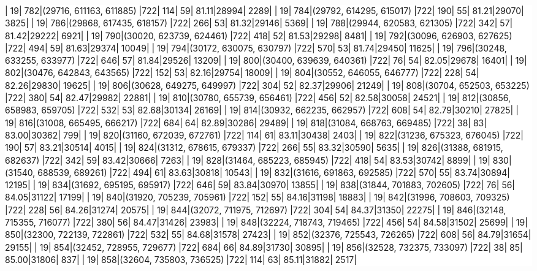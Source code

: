 |       19| 782|(29716, 611163, 611885)  |722|    114|            59|      81.11|28994|         2289|
|       19| 784|(29792, 614295, 615017)  |722|    190|            55|      81.21|29070|         3825|
|       19| 786|(29868, 617435, 618157)  |722|    266|            53|      81.32|29146|         5369|
|       19| 788|(29944, 620583, 621305)  |722|    342|            57|      81.42|29222|         6921|
|       19| 790|(30020, 623739, 624461)  |722|    418|            52|      81.53|29298|         8481|
|       19| 792|(30096, 626903, 627625)  |722|    494|            59|      81.63|29374|        10049|
|       19| 794|(30172, 630075, 630797)  |722|    570|            53|      81.74|29450|        11625|
|       19| 796|(30248, 633255, 633977)  |722|    646|            57|      81.84|29526|        13209|
|       19| 800|(30400, 639639, 640361)  |722|     76|            54|      82.05|29678|        16401|
|       19| 802|(30476, 642843, 643565)  |722|    152|            53|      82.16|29754|        18009|
|       19| 804|(30552, 646055, 646777)  |722|    228|            54|      82.26|29830|        19625|
|       19| 806|(30628, 649275, 649997)  |722|    304|            52|      82.37|29906|        21249|
|       19| 808|(30704, 652503, 653225)  |722|    380|            54|      82.47|29982|        22881|
|       19| 810|(30780, 655739, 656461)  |722|    456|            52|      82.58|30058|        24521|
|       19| 812|(30856, 658983, 659705)  |722|    532|            53|      82.68|30134|        26169|
|       19| 814|(30932, 662235, 662957)  |722|    608|            54|      82.79|30210|        27825|
|       19| 816|(31008, 665495, 666217)  |722|    684|            64|      82.89|30286|        29489|
|       19| 818|(31084, 668763, 669485)  |722|     38|            83|      83.00|30362|          799|
|       19| 820|(31160, 672039, 672761)  |722|    114|            61|      83.11|30438|         2403|
|       19| 822|(31236, 675323, 676045)  |722|    190|            57|      83.21|30514|         4015|
|       19| 824|(31312, 678615, 679337)  |722|    266|            55|      83.32|30590|         5635|
|       19| 826|(31388, 681915, 682637)  |722|    342|            59|      83.42|30666|         7263|
|       19| 828|(31464, 685223, 685945)  |722|    418|            54|      83.53|30742|         8899|
|       19| 830|(31540, 688539, 689261)  |722|    494|            61|      83.63|30818|        10543|
|       19| 832|(31616, 691863, 692585)  |722|    570|            55|      83.74|30894|        12195|
|       19| 834|(31692, 695195, 695917)  |722|    646|            59|      83.84|30970|        13855|
|       19| 838|(31844, 701883, 702605)  |722|     76|            56|      84.05|31122|        17199|
|       19| 840|(31920, 705239, 705961)  |722|    152|            55|      84.16|31198|        18883|
|       19| 842|(31996, 708603, 709325)  |722|    228|            56|      84.26|31274|        20575|
|       19| 844|(32072, 711975, 712697)  |722|    304|            54|      84.37|31350|        22275|
|       19| 846|(32148, 715355, 716077)  |722|    380|            56|      84.47|31426|        23983|
|       19| 848|(32224, 718743, 719465)  |722|    456|            54|      84.58|31502|        25699|
|       19| 850|(32300, 722139, 722861)  |722|    532|            55|      84.68|31578|        27423|
|       19| 852|(32376, 725543, 726265)  |722|    608|            56|      84.79|31654|        29155|
|       19| 854|(32452, 728955, 729677)  |722|    684|            66|      84.89|31730|        30895|
|       19| 856|(32528, 732375, 733097)  |722|     38|            85|      85.00|31806|          837|
|       19| 858|(32604, 735803, 736525)  |722|    114|            63|      85.11|31882|         2517|